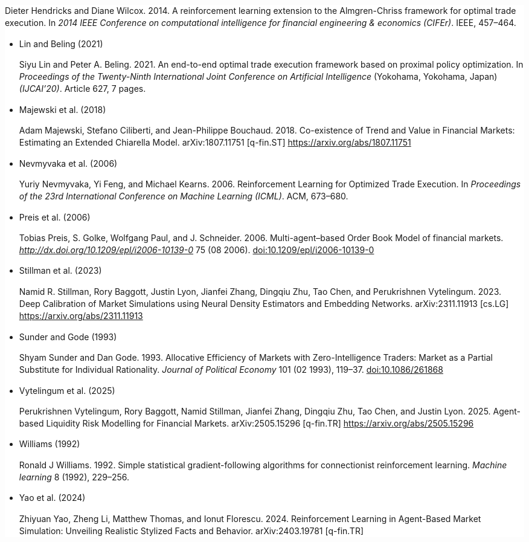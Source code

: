   Dieter Hendricks and Diane Wilcox. 2014.
  A reinforcement learning extension to the Almgren-Chriss framework for optimal trade execution. In *2014 IEEE Conference on computational intelligence for financial engineering & economics (CIFEr)*. IEEE, 457–464.
* Lin and Beling (2021)

  Siyu Lin and Peter A. Beling. 2021.
  An end-to-end optimal trade execution framework based on proximal policy optimization. In *Proceedings of the Twenty-Ninth International Joint Conference on Artificial Intelligence* (Yokohama, Yokohama, Japan) *(IJCAI’20)*. Article 627, 7 pages.
* Majewski et al. (2018)

  Adam Majewski, Stefano Ciliberti, and Jean-Philippe Bouchaud. 2018.
  Co-existence of Trend and Value in Financial Markets: Estimating an Extended Chiarella Model.
  arXiv:1807.11751 [q-fin.ST]
  <https://arxiv.org/abs/1807.11751>
* Nevmyvaka et al. (2006)

  Yuriy Nevmyvaka, Yi Feng, and Michael Kearns. 2006.
  Reinforcement Learning for Optimized Trade Execution. In *Proceedings of the 23rd International Conference on Machine Learning (ICML)*. ACM, 673–680.
* Preis et al. (2006)

  Tobias Preis, S. Golke, Wolfgang Paul, and J. Schneider. 2006.
  Multi-agent–based Order Book Model of financial markets.
  *http://dx.doi.org/10.1209/epl/i2006-10139-0* 75 (08 2006).
  [doi:10.1209/epl/i2006-10139-0](https://doi.org/10.1209/epl/i2006-10139-0)
* Stillman et al. (2023)

  Namid R. Stillman, Rory Baggott, Justin Lyon, Jianfei Zhang, Dingqiu Zhu, Tao Chen, and Perukrishnen Vytelingum. 2023.
  Deep Calibration of Market Simulations using Neural Density Estimators and Embedding Networks.
  arXiv:2311.11913 [cs.LG]
  <https://arxiv.org/abs/2311.11913>
* Sunder and Gode (1993)

  Shyam Sunder and Dan Gode. 1993.
  Allocative Efficiency of Markets with Zero-Intelligence Traders: Market as a Partial Substitute for Individual Rationality.
  *Journal of Political Economy* 101 (02 1993), 119–37.
  [doi:10.1086/261868](https://doi.org/10.1086/261868)
* Vytelingum et al. (2025)

  Perukrishnen Vytelingum, Rory Baggott, Namid Stillman, Jianfei Zhang, Dingqiu Zhu, Tao Chen, and Justin Lyon. 2025.
  Agent-based Liquidity Risk Modelling for Financial Markets.
  arXiv:2505.15296 [q-fin.TR]
  <https://arxiv.org/abs/2505.15296>
* Williams (1992)

  Ronald J Williams. 1992.
  Simple statistical gradient-following algorithms for connectionist reinforcement learning.
  *Machine learning* 8 (1992), 229–256.
* Yao et al. (2024)

  Zhiyuan Yao, Zheng Li, Matthew Thomas, and Ionut Florescu. 2024.
  Reinforcement Learning in Agent-Based Market Simulation: Unveiling Realistic Stylized Facts and Behavior.
  arXiv:2403.19781 [q-fin.TR]